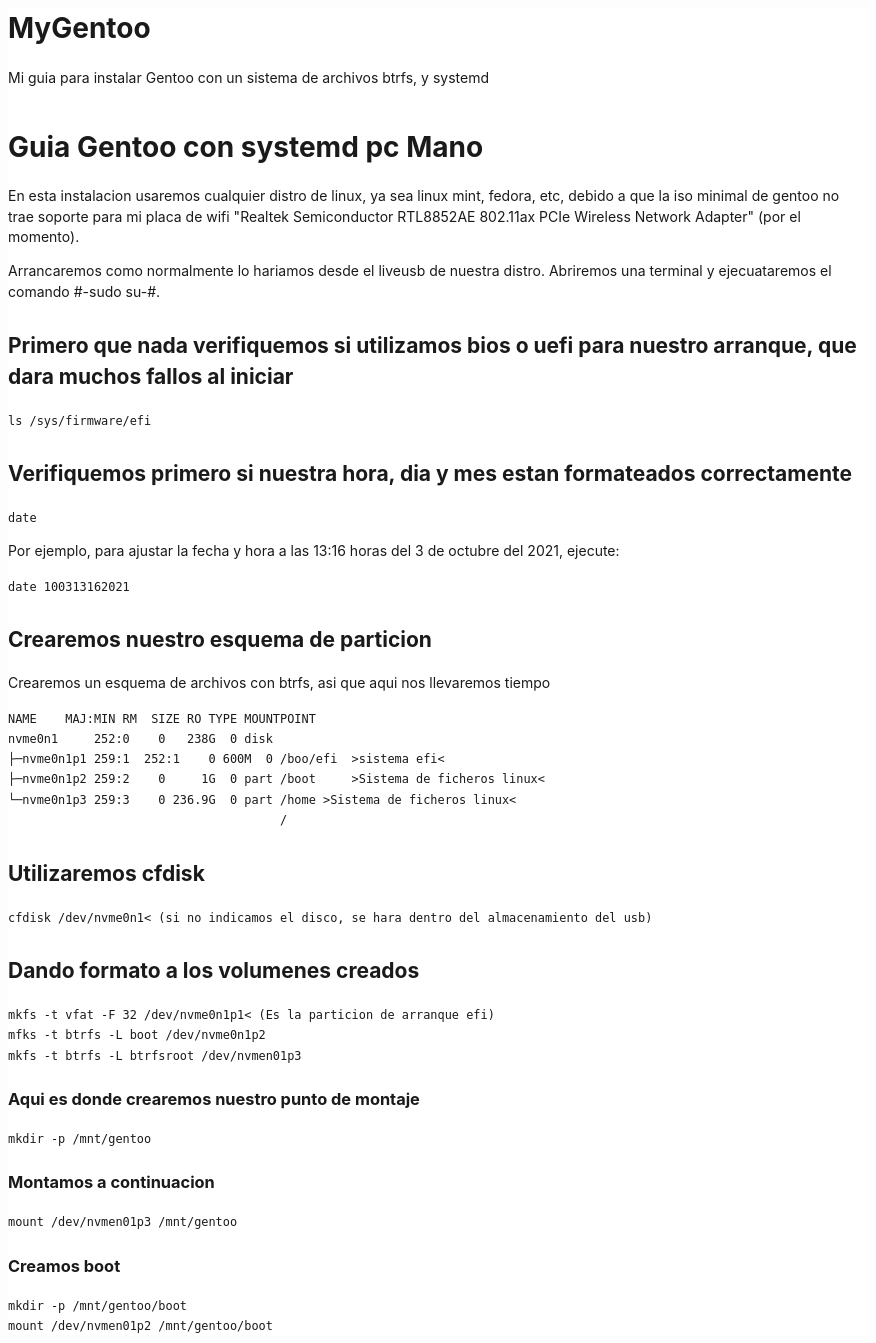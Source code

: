 # MyGentoo
Mi guia para instalar Gentoo con un sistema de archivos btrfs, y systemd

# Guia Gentoo con systemd pc Mano
En esta instalacion usaremos cualquier distro de linux, ya sea linux mint, fedora, etc, debido a que la iso minimal de gentoo no trae soporte para mi placa de wifi "Realtek Semiconductor RTL8852AE 802.11ax PCIe Wireless Network Adapter" (por el momento).

Arrancaremos como normalmente lo hariamos desde el liveusb de nuestra distro.
Abriremos una terminal y ejecuataremos el comando #-sudo su-#.

## Primero que nada verifiquemos si utilizamos bios o uefi para nuestro arranque, que dara muchos fallos al iniciar
``` 
ls /sys/firmware/efi 
```

## Verifiquemos primero si nuestra hora, dia y mes estan formateados correctamente

```
date
```

Por ejemplo, para ajustar la fecha y hora a las 13:16 horas del 3 de octubre del 2021, ejecute:

``` 
date 100313162021 
```

## Crearemos nuestro esquema de particion
Crearemos un esquema de archivos con btrfs, asi que aqui nos llevaremos tiempo

```
NAME    MAJ:MIN RM  SIZE RO TYPE MOUNTPOINT
nvme0n1     252:0    0   238G  0 disk
├─nvme0n1p1 259:1  252:1    0 600M  0 /boo/efi  >sistema efi<
├─nvme0n1p2 259:2    0     1G  0 part /boot     >Sistema de ficheros linux<
└─nvme0n1p3 259:3    0 236.9G  0 part /home	>Sistema de ficheros linux<
                                      /

```

## Utilizaremos cfdisk
``` cfdisk /dev/nvme0n1< (si no indicamos el disco, se hara dentro del almacenamiento del usb) ```

## Dando formato a los volumenes creados
```
mkfs -t vfat -F 32 /dev/nvme0n1p1< (Es la particion de arranque efi)
mfks -t btrfs -L boot /dev/nvme0n1p2
mkfs -t btrfs -L btrfsroot /dev/nvmen01p3
```

### Aqui es donde crearemos nuestro punto de montaje
``` mkdir -p /mnt/gentoo ```

### Montamos a continuacion
``` mount /dev/nvmen01p3 /mnt/gentoo ```

### Creamos boot
``` 
mkdir -p /mnt/gentoo/boot 
mount /dev/nvmen01p2 /mnt/gentoo/boot	